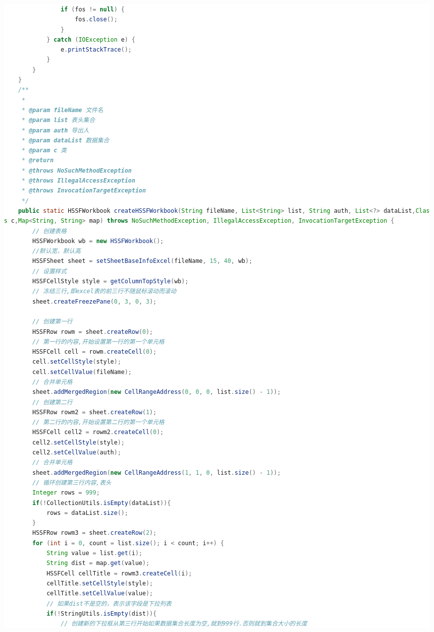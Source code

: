 ```java
                if (fos != null) {
                    fos.close();
                }
            } catch (IOException e) {
                e.printStackTrace();
            }
        }
    }
    /**
     *
     * @param fileName 文件名
     * @param list 表头集合
     * @param auth 导出人
     * @param dataList 数据集合
     * @param c 类
     * @return
     * @throws NoSuchMethodException
     * @throws IllegalAccessException
     * @throws InvocationTargetException
     */
    public static HSSFWorkbook createHSSFWorkbook(String fileName, List<String> list, String auth, List<?> dataList,Class c,Map<String, String> map) throws NoSuchMethodException, IllegalAccessException, InvocationTargetException {
        // 创建表格
        HSSFWorkbook wb = new HSSFWorkbook();
        //默认宽，默认高
        HSSFSheet sheet = setSheetBaseInfoExcel(fileName, 15, 40, wb);
        // 设置样式
        HSSFCellStyle style = getColumnTopStyle(wb);
        // 冻结三行,即excel表的前三行不随鼠标滚动而滚动
        sheet.createFreezePane(0, 3, 0, 3);

        // 创建第一行
        HSSFRow rowm = sheet.createRow(0);
        // 第一行的内容,开始设置第一行的第一个单元格
        HSSFCell cell = rowm.createCell(0);
        cell.setCellStyle(style);
        cell.setCellValue(fileName);
        // 合并单元格
        sheet.addMergedRegion(new CellRangeAddress(0, 0, 0, list.size() - 1));
        // 创建第二行
        HSSFRow rowm2 = sheet.createRow(1);
        // 第二行的内容,开始设置第二行的第一个单元格
        HSSFCell cell2 = rowm2.createCell(0);
        cell2.setCellStyle(style);
        cell2.setCellValue(auth);
        // 合并单元格
        sheet.addMergedRegion(new CellRangeAddress(1, 1, 0, list.size() - 1));
        // 循环创建第三行内容,表头
        Integer rows = 999;
        if(!CollectionUtils.isEmpty(dataList)){
            rows = dataList.size();
        }
        HSSFRow rowm3 = sheet.createRow(2);
        for (int i = 0, count = list.size(); i < count; i++) {
            String value = list.get(i);
            String dist = map.get(value);
            HSSFCell cellTitle = rowm3.createCell(i);
            cellTitle.setCellStyle(style);
            cellTitle.setCellValue(value);
            // 如果dist不是空的，表示该字段是下拉列表
            if(!StringUtils.isEmpty(dist)){
                // 创建新的下拉框从第三行开始如果数据集合长度为空,就到999行.否则就到集合大小的长度
```